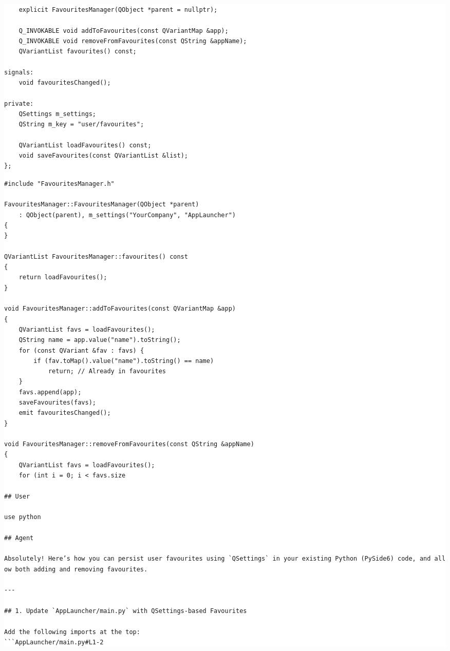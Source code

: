 ```AppLauncher/FavouritesManager.h#L1-36
    explicit FavouritesManager(QObject *parent = nullptr);

    Q_INVOKABLE void addToFavourites(const QVariantMap &app);
    Q_INVOKABLE void removeFromFavourites(const QString &appName);
    QVariantList favourites() const;

signals:
    void favouritesChanged();

private:
    QSettings m_settings;
    QString m_key = "user/favourites";

    QVariantList loadFavourites() const;
    void saveFavourites(const QVariantList &list);
};
```

```AppLauncher/FavouritesManager.cpp#L1-54
#include "FavouritesManager.h"

FavouritesManager::FavouritesManager(QObject *parent)
    : QObject(parent), m_settings("YourCompany", "AppLauncher")
{
}

QVariantList FavouritesManager::favourites() const
{
    return loadFavourites();
}

void FavouritesManager::addToFavourites(const QVariantMap &app)
{
    QVariantList favs = loadFavourites();
    QString name = app.value("name").toString();
    for (const QVariant &fav : favs) {
        if (fav.toMap().value("name").toString() == name)
            return; // Already in favourites
    }
    favs.append(app);
    saveFavourites(favs);
    emit favouritesChanged();
}

void FavouritesManager::removeFromFavourites(const QString &appName)
{
    QVariantList favs = loadFavourites();
    for (int i = 0; i < favs.size

## User

use python

## Agent

Absolutely! Here’s how you can persist user favourites using `QSettings` in your existing Python (PySide6) code, and allow both adding and removing favourites.

---

## 1. Update `AppLauncher/main.py` with QSettings-based Favourites

Add the following imports at the top:
```AppLauncher/main.py#L1-2
```